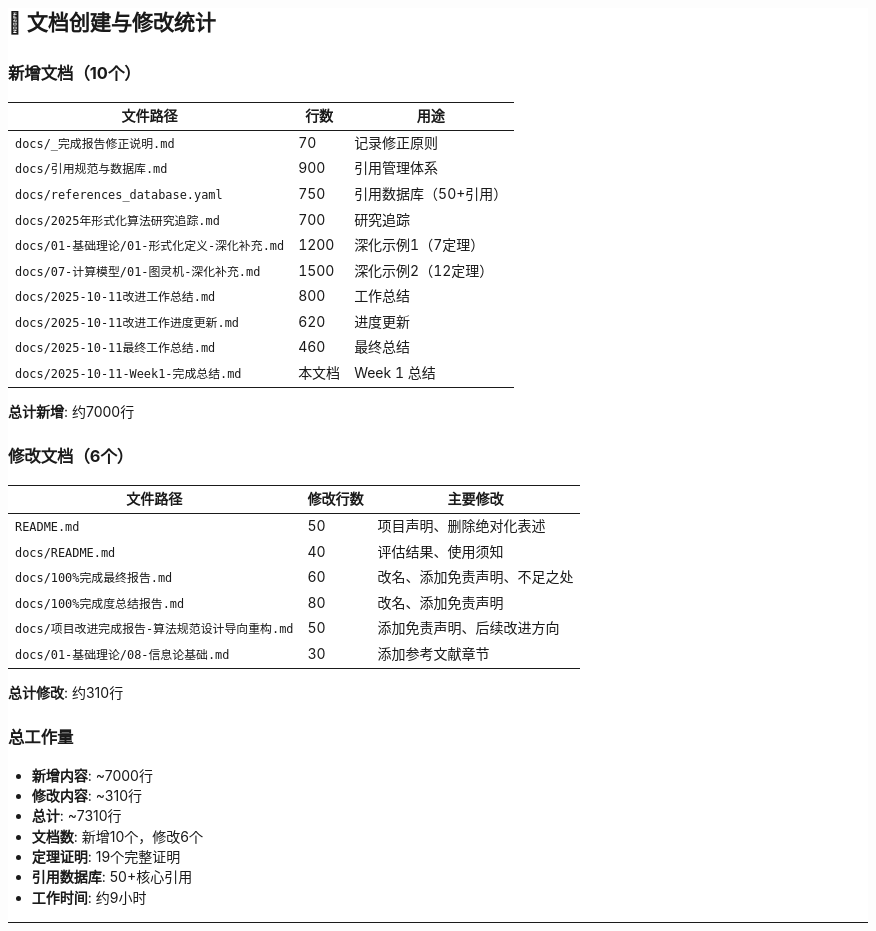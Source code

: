 ## 📁 文档创建与修改统计

### 新增文档（10个）

| 文件路径 | 行数 | 用途 |
|---------|------|------|
| `docs/_完成报告修正说明.md` | 70 | 记录修正原则 |
| `docs/引用规范与数据库.md` | 900 | 引用管理体系 |
| `docs/references_database.yaml` | 750 | 引用数据库（50+引用） |
| `docs/2025年形式化算法研究追踪.md` | 700 | 研究追踪 |
| `docs/01-基础理论/01-形式化定义-深化补充.md` | 1200 | 深化示例1（7定理） |
| `docs/07-计算模型/01-图灵机-深化补充.md` | 1500 | 深化示例2（12定理） |
| `docs/2025-10-11改进工作总结.md` | 800 | 工作总结 |
| `docs/2025-10-11改进工作进度更新.md` | 620 | 进度更新 |
| `docs/2025-10-11最终工作总结.md` | 460 | 最终总结 |
| `docs/2025-10-11-Week1-完成总结.md` | 本文档 | Week 1 总结 |

**总计新增**: 约7000行

### 修改文档（6个）

| 文件路径 | 修改行数 | 主要修改 |
|---------|---------|---------|
| `README.md` | 50 | 项目声明、删除绝对化表述 |
| `docs/README.md` | 40 | 评估结果、使用须知 |
| `docs/100%完成最终报告.md` | 60 | 改名、添加免责声明、不足之处 |
| `docs/100%完成度总结报告.md` | 80 | 改名、添加免责声明 |
| `docs/项目改进完成报告-算法规范设计导向重构.md` | 50 | 添加免责声明、后续改进方向 |
| `docs/01-基础理论/08-信息论基础.md` | 30 | 添加参考文献章节 |

**总计修改**: 约310行

### 总工作量

- **新增内容**: ~7000行
- **修改内容**: ~310行
- **总计**: ~7310行
- **文档数**: 新增10个，修改6个
- **定理证明**: 19个完整证明
- **引用数据库**: 50+核心引用
- **工作时间**: 约9小时

---